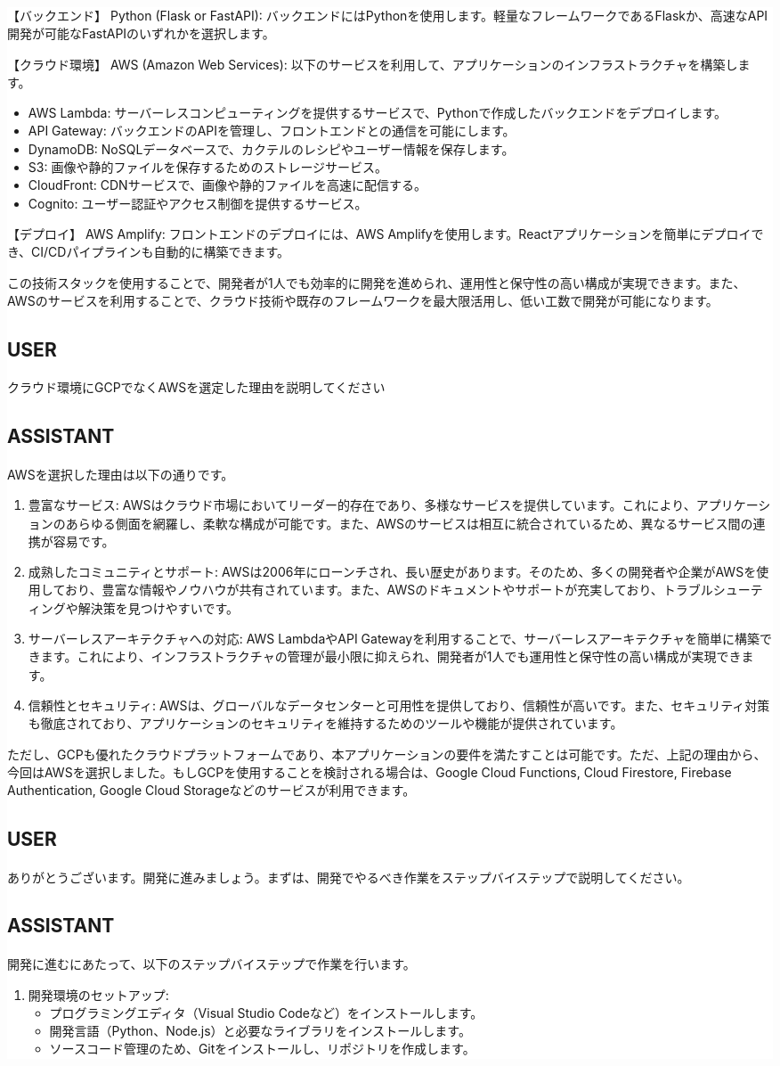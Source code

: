 【バックエンド】
Python (Flask or FastAPI):
バックエンドにはPythonを使用します。軽量なフレームワークであるFlaskか、高速なAPI開発が可能なFastAPIのいずれかを選択します。

【クラウド環境】
AWS (Amazon Web Services):
以下のサービスを利用して、アプリケーションのインフラストラクチャを構築します。

- AWS Lambda: サーバーレスコンピューティングを提供するサービスで、Pythonで作成したバックエンドをデプロイします。
- API Gateway: バックエンドのAPIを管理し、フロントエンドとの通信を可能にします。
- DynamoDB: NoSQLデータベースで、カクテルのレシピやユーザー情報を保存します。
- S3: 画像や静的ファイルを保存するためのストレージサービス。
- CloudFront: CDNサービスで、画像や静的ファイルを高速に配信する。
- Cognito: ユーザー認証やアクセス制御を提供するサービス。

【デプロイ】
AWS Amplify:
フロントエンドのデプロイには、AWS Amplifyを使用します。Reactアプリケーションを簡単にデプロイでき、CI/CDパイプラインも自動的に構築できます。

この技術スタックを使用することで、開発者が1人でも効率的に開発を進められ、運用性と保守性の高い構成が実現できます。また、AWSのサービスを利用することで、クラウド技術や既存のフレームワークを最大限活用し、低い工数で開発が可能になります。

## USER
クラウド環境にGCPでなくAWSを選定した理由を説明してください

## ASSISTANT
AWSを選択した理由は以下の通りです。

1. 豊富なサービス:
AWSはクラウド市場においてリーダー的存在であり、多様なサービスを提供しています。これにより、アプリケーションのあらゆる側面を網羅し、柔軟な構成が可能です。また、AWSのサービスは相互に統合されているため、異なるサービス間の連携が容易です。

2. 成熟したコミュニティとサポート:
AWSは2006年にローンチされ、長い歴史があります。そのため、多くの開発者や企業がAWSを使用しており、豊富な情報やノウハウが共有されています。また、AWSのドキュメントやサポートが充実しており、トラブルシューティングや解決策を見つけやすいです。

3. サーバーレスアーキテクチャへの対応:
AWS LambdaやAPI Gatewayを利用することで、サーバーレスアーキテクチャを簡単に構築できます。これにより、インフラストラクチャの管理が最小限に抑えられ、開発者が1人でも運用性と保守性の高い構成が実現できます。

4. 信頼性とセキュリティ:
AWSは、グローバルなデータセンターと可用性を提供しており、信頼性が高いです。また、セキュリティ対策も徹底されており、アプリケーションのセキュリティを維持するためのツールや機能が提供されています。

ただし、GCPも優れたクラウドプラットフォームであり、本アプリケーションの要件を満たすことは可能です。ただ、上記の理由から、今回はAWSを選択しました。もしGCPを使用することを検討される場合は、Google Cloud Functions, Cloud Firestore, Firebase Authentication, Google Cloud Storageなどのサービスが利用できます。

## USER
ありがとうございます。開発に進みましょう。まずは、開発でやるべき作業をステップバイステップで説明してください。

## ASSISTANT
開発に進むにあたって、以下のステップバイステップで作業を行います。

1. 開発環境のセットアップ:
   - プログラミングエディタ（Visual Studio Codeなど）をインストールします。
   - 開発言語（Python、Node.js）と必要なライブラリをインストールします。
   - ソースコード管理のため、Gitをインストールし、リポジトリを作成します。
